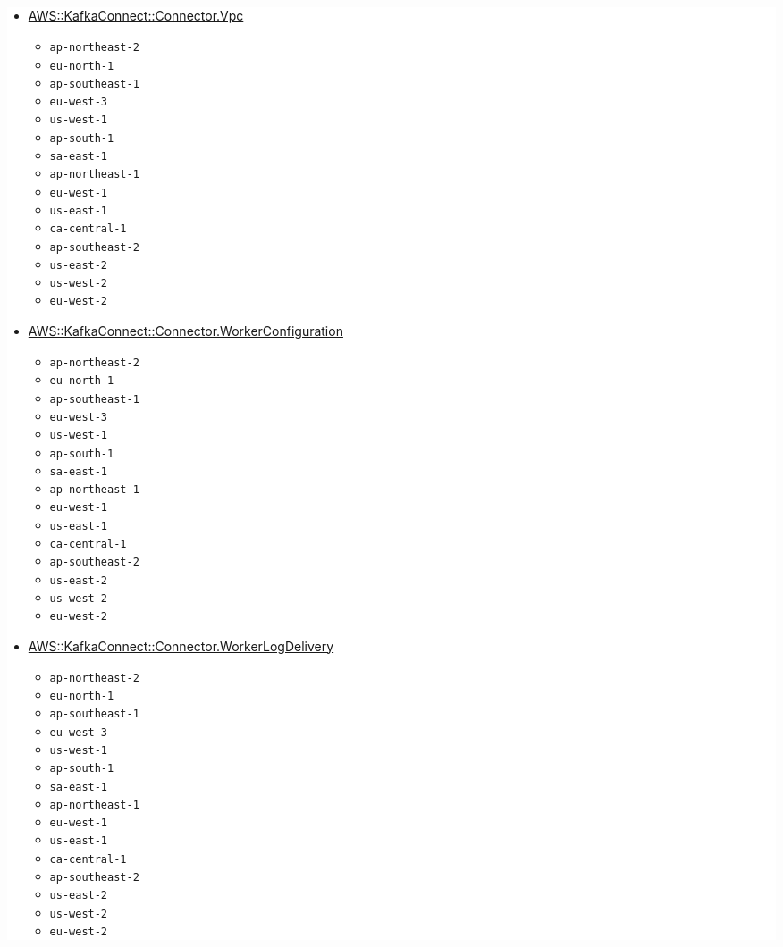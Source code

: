 - [AWS::KafkaConnect::Connector.Vpc](http://docs.aws.amazon.com/AWSCloudFormation/latest/UserGuide/aws-properties-kafkaconnect-connector-vpc.html)
  - `ap-northeast-2`
  - `eu-north-1`
  - `ap-southeast-1`
  - `eu-west-3`
  - `us-west-1`
  - `ap-south-1`
  - `sa-east-1`
  - `ap-northeast-1`
  - `eu-west-1`
  - `us-east-1`
  - `ca-central-1`
  - `ap-southeast-2`
  - `us-east-2`
  - `us-west-2`
  - `eu-west-2`

- [AWS::KafkaConnect::Connector.WorkerConfiguration](http://docs.aws.amazon.com/AWSCloudFormation/latest/UserGuide/aws-properties-kafkaconnect-connector-workerconfiguration.html)
  - `ap-northeast-2`
  - `eu-north-1`
  - `ap-southeast-1`
  - `eu-west-3`
  - `us-west-1`
  - `ap-south-1`
  - `sa-east-1`
  - `ap-northeast-1`
  - `eu-west-1`
  - `us-east-1`
  - `ca-central-1`
  - `ap-southeast-2`
  - `us-east-2`
  - `us-west-2`
  - `eu-west-2`

- [AWS::KafkaConnect::Connector.WorkerLogDelivery](http://docs.aws.amazon.com/AWSCloudFormation/latest/UserGuide/aws-properties-kafkaconnect-connector-workerlogdelivery.html)
  - `ap-northeast-2`
  - `eu-north-1`
  - `ap-southeast-1`
  - `eu-west-3`
  - `us-west-1`
  - `ap-south-1`
  - `sa-east-1`
  - `ap-northeast-1`
  - `eu-west-1`
  - `us-east-1`
  - `ca-central-1`
  - `ap-southeast-2`
  - `us-east-2`
  - `us-west-2`
  - `eu-west-2`
